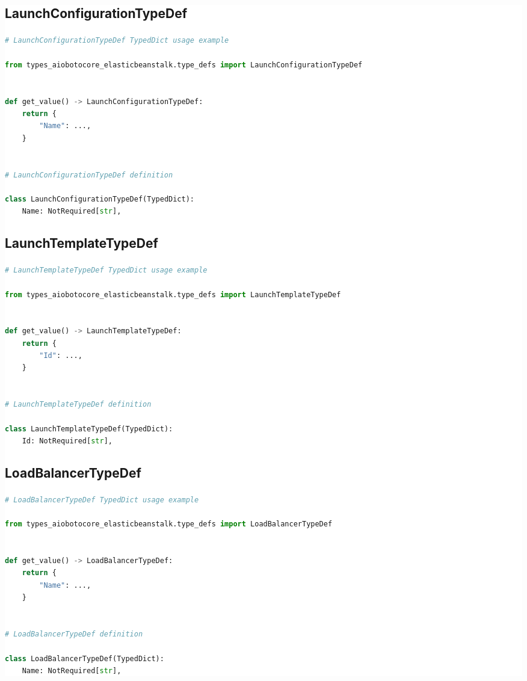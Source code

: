 
## LaunchConfigurationTypeDef

```python
# LaunchConfigurationTypeDef TypedDict usage example

from types_aiobotocore_elasticbeanstalk.type_defs import LaunchConfigurationTypeDef


def get_value() -> LaunchConfigurationTypeDef:
    return {
        "Name": ...,
    }


# LaunchConfigurationTypeDef definition

class LaunchConfigurationTypeDef(TypedDict):
    Name: NotRequired[str],
```


## LaunchTemplateTypeDef

```python
# LaunchTemplateTypeDef TypedDict usage example

from types_aiobotocore_elasticbeanstalk.type_defs import LaunchTemplateTypeDef


def get_value() -> LaunchTemplateTypeDef:
    return {
        "Id": ...,
    }


# LaunchTemplateTypeDef definition

class LaunchTemplateTypeDef(TypedDict):
    Id: NotRequired[str],
```


## LoadBalancerTypeDef

```python
# LoadBalancerTypeDef TypedDict usage example

from types_aiobotocore_elasticbeanstalk.type_defs import LoadBalancerTypeDef


def get_value() -> LoadBalancerTypeDef:
    return {
        "Name": ...,
    }


# LoadBalancerTypeDef definition

class LoadBalancerTypeDef(TypedDict):
    Name: NotRequired[str],
```
